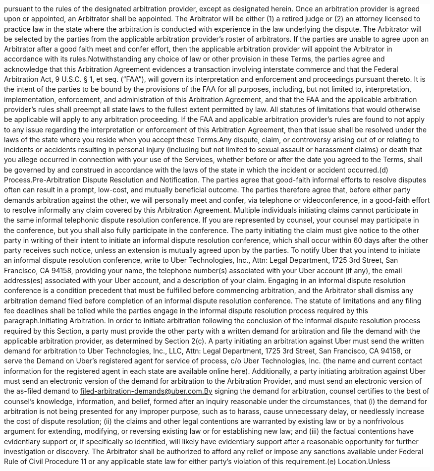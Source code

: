 pursuant to the rules of the designated arbitration provider, except as designated herein. Once an arbitration provider is agreed upon or appointed, an Arbitrator shall be appointed. The Arbitrator will be either (1) a retired judge or (2) an attorney licensed to practice law in the state where the arbitration is conducted with experience in the law underlying the dispute. The Arbitrator will be selected by the parties from the applicable arbitration provider’s roster of arbitrators. If the parties are unable to agree upon an Arbitrator after a good faith meet and confer effort, then the applicable arbitration provider will appoint the Arbitrator in accordance with its rules.Notwithstanding any choice of law or other provision in these Terms, the parties agree and acknowledge that this Arbitration Agreement evidences a transaction involving interstate commerce and that the Federal Arbitration Act, 9 U.S.C. § 1, et seq. (“FAA”), will govern its interpretation and enforcement and proceedings pursuant thereto. It is the intent of the parties to be bound by the provisions of the FAA for all purposes, including, but not limited to, interpretation, implementation, enforcement, and administration of this Arbitration Agreement, and that the FAA and the applicable arbitration provider’s rules shall preempt all state laws to the fullest extent permitted by law. All statutes of limitations that would otherwise be applicable will apply to any arbitration proceeding. If the FAA and applicable arbitration provider’s rules are found to not apply to any issue regarding the interpretation or enforcement of this Arbitration Agreement, then that issue shall be resolved under the laws of the state where you reside when you accept these Terms.Any dispute, claim, or controversy arising out of or relating to incidents or accidents resulting in personal injury (including but not limited to sexual assault or harassment claims) or death that you allege occurred in connection with your use of the Services, whether before or after the date you agreed to the Terms, shall be governed by and construed in accordance with the laws of the state in which the incident or accident occurred.(d) Process.Pre-Arbitration Dispute Resolution and Notification. The parties agree that good-faith informal efforts to resolve disputes often can result in a prompt, low-cost, and mutually beneficial outcome. The parties therefore agree that, before either party demands arbitration against the other, we will personally meet and confer, via telephone or videoconference, in a good-faith effort to resolve informally any claim covered by this Arbitration Agreement. Multiple individuals initiating claims cannot participate in the same informal telephonic dispute resolution conference. If you are represented by counsel, your counsel may participate in the conference, but you shall also fully participate in the conference. The party initiating the claim must give notice to the other party in writing of their intent to initiate an informal dispute resolution conference, which shall occur within 60 days after the other party receives such notice, unless an extension is mutually agreed upon by the parties. To notify Uber that you intend to initiate an informal dispute resolution conference, write to Uber Technologies, Inc., Attn: Legal Department, 1725 3rd Street, San Francisco, CA 94158, providing your name, the telephone number(s) associated with your Uber account (if any), the email address(es) associated with your Uber account, and a description of your claim. Engaging in an informal dispute resolution conference is a condition precedent that must be fulfilled before commencing arbitration, and the Arbitrator shall dismiss any arbitration demand filed before completion of an informal dispute resolution conference. The statute of limitations and any filing fee deadlines shall be tolled while the parties engage in the informal dispute resolution process required by this paragraph.Initiating Arbitration. In order to initiate arbitration following the conclusion of the informal dispute resolution process required by this Section, a party must provide the other party with a written demand for arbitration and file the demand with the applicable arbitration provider, as determined by Section 2(c). A party initiating an arbitration against Uber must send the written demand for arbitration to Uber Technologies, Inc., LLC, Attn: Legal Department, 1725 3rd Street, San Francisco, CA 94158, or serve the Demand on Uber’s registered agent for service of process, c/o Uber Technologies, Inc. (the name and current contact information for the registered agent in each state are available online here). Additionally, a party initiating arbitration against Uber must send an electronic version of the demand for arbitration to the Arbitration Provider, and must send an electronic version of the as-filed demand to filed-arbitration-demands@uber.com.By signing the demand for arbitration, counsel certifies to the best of counsel’s knowledge, information, and belief, formed after an inquiry reasonable under the circumstances, that (i) the demand for arbitration is not being presented for any improper purpose, such as to harass, cause unnecessary delay, or needlessly increase the cost of dispute resolution; (ii) the claims and other legal contentions are warranted by existing law or by a nonfrivolous argument for extending, modifying, or reversing existing law or for establishing new law; and (iii) the factual contentions have evidentiary support or, if specifically so identified, will likely have evidentiary support after a reasonable opportunity for further investigation or discovery. The Arbitrator shall be authorized to afford any relief or impose any sanctions available under Federal Rule of Civil Procedure 11 or any applicable state law for either party’s violation of this requirement.(e) Location.Unless